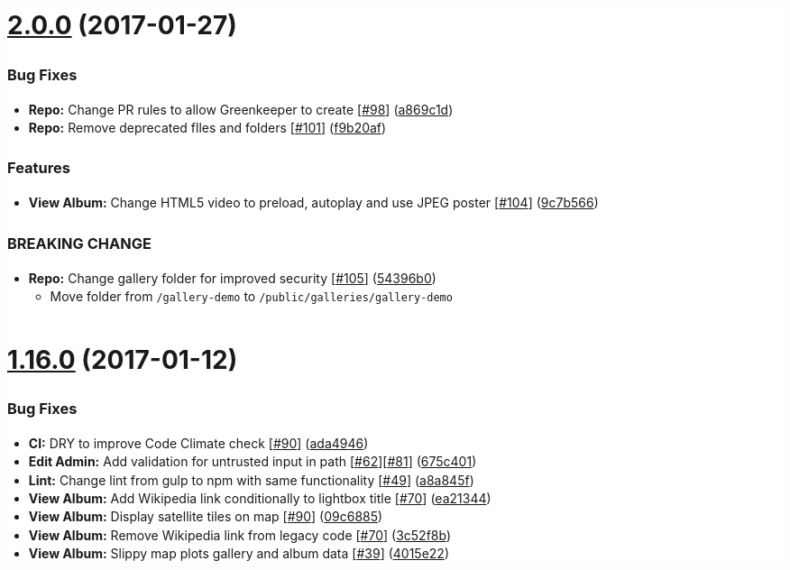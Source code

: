 

<a name="2.0.0"></a>
# [2.0.0](https://github.com/danactive/history/compare/v1.16.0...v2.0.0) (2017-01-27)


### Bug Fixes

* **Repo:** Change PR rules to allow Greenkeeper to create [[#98](https://github.com/danactive/history/issues/98)] ([a869c1d](https://github.com/danactive/history/commit/a869c1d))
* **Repo:** Remove deprecated flles and folders [[#101](https://github.com/danactive/history/issues/101)] ([f9b20af](https://github.com/danactive/history/commit/f9b20af))


### Features

* **View Album:** Change HTML5 video to preload, autoplay and use JPEG poster [[#104](https://github.com/danactive/history/issues/104)] ([9c7b566](https://github.com/danactive/history/commit/9c7b566))


### BREAKING CHANGE

* **Repo:** Change gallery folder for improved security [[#105](https://github.com/danactive/history/issues/105)] ([54396b0](https://github.com/danactive/history/commit/54396b0))
	* Move folder from `/gallery-demo` to `/public/galleries/gallery-demo`



<a name="1.16.0"></a>
# [1.16.0](https://github.com/danactive/history/compare/v1.15.0...v1.16.0) (2017-01-12)


### Bug Fixes

* **CI:** DRY to improve Code Climate check [[#90](https://github.com/danactive/history/issues/90)] ([ada4946](https://github.com/danactive/history/commit/ada4946))
* **Edit Admin:** Add validation for untrusted input in path [[#62](https://github.com/danactive/history/issues/62)][[#81](https://github.com/danactive/history/issues/81)] ([675c401](https://github.com/danactive/history/commit/675c401))
* **Lint:** Change lint from gulp to npm with same functionality [[#49](https://github.com/danactive/history/issues/49)] ([a8a845f](https://github.com/danactive/history/commit/a8a845f))
* **View Album:** Add Wikipedia link conditionally to lightbox title [[#70](https://github.com/danactive/history/issues/70)] ([ea21344](https://github.com/danactive/history/commit/ea21344))
* **View Album:** Display satellite tiles on map [[#90](https://github.com/danactive/history/issues/90)] ([09c6885](https://github.com/danactive/history/commit/09c6885))
* **View Album:** Remove Wikipedia link from legacy code [[#70](https://github.com/danactive/history/issues/70)] ([3c52f8b](https://github.com/danactive/history/commit/3c52f8b))
* **View Album:** Slippy map plots gallery and album data [[#39](https://github.com/danactive/history/issues/39)] ([4015e22](https://github.com/danactive/history/commit/4015e22))

